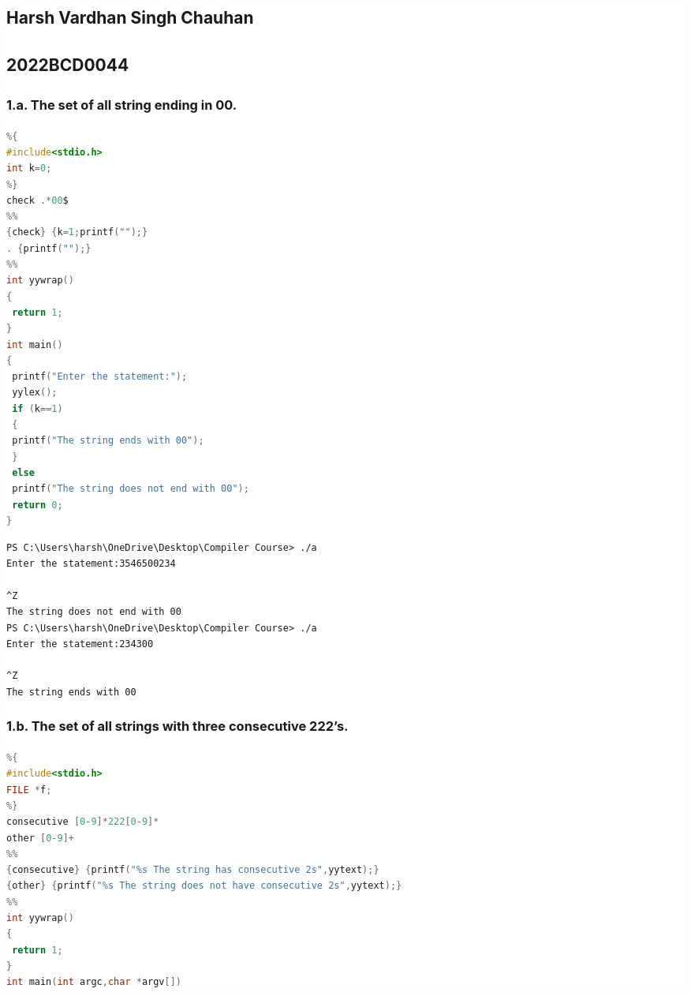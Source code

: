 ## Harsh Vardhan Singh Chauhan 
## 2022BCD0044

### 1.a. The set of all string ending in 00. 
```c
%{
#include<stdio.h>
int k=0;
%}
check .*00$
%%
{check} {k=1;printf("");}
. {printf("");}
%%
int yywrap()
{
 return 1;
}
int main()
{
 printf("Enter the statement:");
 yylex();
 if (k==1)
 {
 printf("The string ends with 00");
 }
 else
 printf("The string does not end with 00");
 return 0;
} 
```
```console
PS C:\Users\harsh\OneDrive\Desktop\Compiler Course> ./a
Enter the statement:3546500234

^Z
The string does not end with 00
PS C:\Users\harsh\OneDrive\Desktop\Compiler Course> ./a
Enter the statement:234300

^Z
The string ends with 00
```
### 1.b. The set of all strings with three consecutive 222’s. 
```c
%{
#include<stdio.h>
FILE *f;
%}
consecutive [0-9]*222[0-9]*
other [0-9]+
%%
{consecutive} {printf("%s The string has consecutive 2s",yytext);}
{other} {printf("%s The string does not have consecutive 2s",yytext);}
%%
int yywrap()
{
 return 1;
}
int main(int argc,char *argv[])
```